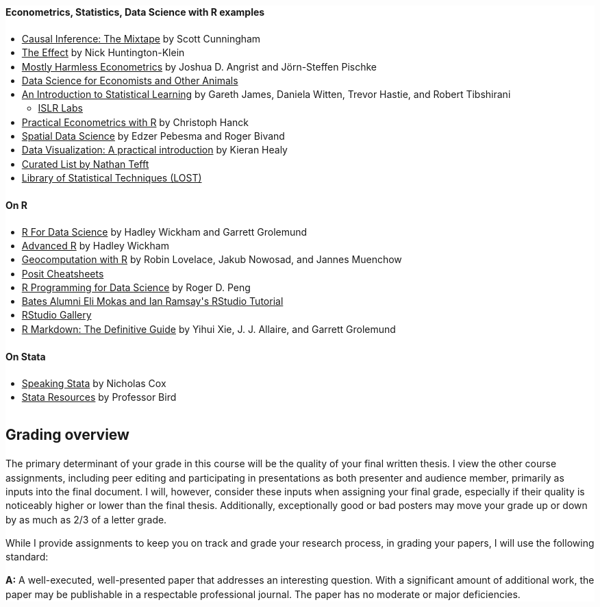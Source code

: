 #### Econometrics, Statistics, Data Science with R examples
- [Causal Inference: The Mixtape](https://mixtape.scunning.com/) by Scott Cunningham
- [The Effect](https://www.theeffectbook.net/) by Nick Huntington-Klein
- [Mostly Harmless Econometrics](https://press.princeton.edu/books/paperback/9780691120355/mostly-harmless-econometrics) by Joshua D. Angrist and Jörn-Steffen Pischke
- [Data Science for Economists and Other Animals](https://tilburgsciencehub.com/)
- [An Introduction to Statistical Learning](https://statlearning.com) by Gareth James, Daniela Witten, Trevor Hastie, and Robert Tibshirani
  - [ISLR Labs](https://emilhvitfeldt.github.io/ISLR-tidymodels-labs/)
- [Practical Econometrics with R](https://bookdown.org/ccolonescu/RPoE4/) by Christoph Hanck
- [Spatial Data Science](https://r-spatial.org/book/) by Edzer Pebesma and Roger Bivand
- [Data Visualization: A practical introduction](http://socviz.co/) by Kieran Healy 
- [Curated List by Nathan Tefft](https://docs.google.com/spreadsheets/d/1yLNdpb0TkYfNN-phme1Amt4XPU1bOB6vINHam1ss_fk/edit#gid=1544370596)
- [Library of Statistical Techniques (LOST)](https://lost-stats.github.io/)

#### On R
- [R For Data Science](https://r4ds.had.co.nz/) by Hadley Wickham and Garrett Grolemund
- [Advanced R](https://adv-r.hadley.nz/) by Hadley Wickham
- [Geocomputation with R](https://geocompr.robinlovelace.net/) by Robin Lovelace, Jakub Nowosad, and Jannes Muenchow
- [Posit Cheatsheets](https://rstudio.com/resources/cheatsheets/)
- [R Programming for Data Science](https://bookdown.org/rdpeng/rprogdatascience/) by Roger D. Peng
- [Bates Alumni Eli Mokas and Ian Ramsay's RStudio Tutorial](https://www.youtube.com/watch?v=Ih84O1vfH8Y&t=3391s)
- [RStudio Gallery](https://rmarkdown.rstudio.com/gallery.html)
- [R Markdown: The Definitive Guide](https://bookdown.org/yihui/rmarkdown/) by Yihui Xie, J. J. Allaire, and Garrett Grolemund

#### On Stata
- [Speaking Stata](https://journals.sagepub.com/doi/pdf/10.1177/1536867X0200200106) by Nicholas Cox
- [Stata Resources](https://sites.google.com/view/samuelsbird/stata-resources) by Professor Bird

## Grading overview
The primary determinant of your grade in this course will be the quality of your final written thesis.
I view the other course assignments, including peer editing and participating in presentations as
both presenter and audience member, primarily as inputs into the final document. I will, however,
consider these inputs when assigning your final grade, especially if their quality is noticeably
higher or lower than the final thesis. Additionally, exceptionally good or bad posters may move
your grade up or down by as much as 2/3 of a letter grade. 

While I provide assignments to keep you on track and grade your research process, in grading your papers, 
I will use the following standard: 

**A:** A well-executed, well-presented paper that addresses an interesting question. With a significant
amount of additional work, the paper may be publishable in a respectable professional journal. The
paper has no moderate or major deficiencies. 
